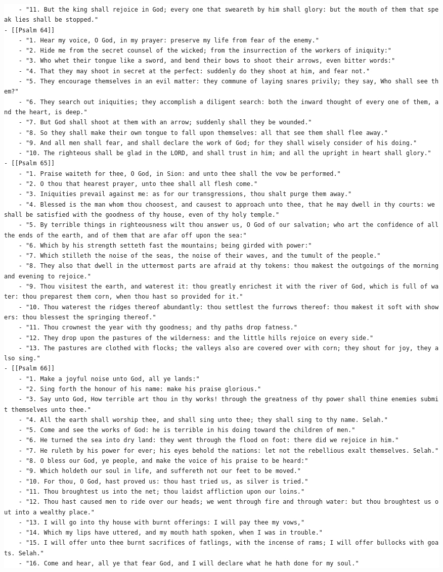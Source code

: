         - "11. But the king shall rejoice in God; every one that sweareth by him shall glory: but the mouth of them that speak lies shall be stopped."
    - [[Psalm 64]]
        - "1. Hear my voice, O God, in my prayer: preserve my life from fear of the enemy."
        - "2. Hide me from the secret counsel of the wicked; from the insurrection of the workers of iniquity:"
        - "3. Who whet their tongue like a sword, and bend their bows to shoot their arrows, even bitter words:"
        - "4. That they may shoot in secret at the perfect: suddenly do they shoot at him, and fear not."
        - "5. They encourage themselves in an evil matter: they commune of laying snares privily; they say, Who shall see them?"
        - "6. They search out iniquities; they accomplish a diligent search: both the inward thought of every one of them, and the heart, is deep."
        - "7. But God shall shoot at them with an arrow; suddenly shall they be wounded."
        - "8. So they shall make their own tongue to fall upon themselves: all that see them shall flee away."
        - "9. And all men shall fear, and shall declare the work of God; for they shall wisely consider of his doing."
        - "10. The righteous shall be glad in the LORD, and shall trust in him; and all the upright in heart shall glory."
    - [[Psalm 65]]
        - "1. Praise waiteth for thee, O God, in Sion: and unto thee shall the vow be performed."
        - "2. O thou that hearest prayer, unto thee shall all flesh come."
        - "3. Iniquities prevail against me: as for our transgressions, thou shalt purge them away."
        - "4. Blessed is the man whom thou choosest, and causest to approach unto thee, that he may dwell in thy courts: we shall be satisfied with the goodness of thy house, even of thy holy temple."
        - "5. By terrible things in righteousness wilt thou answer us, O God of our salvation; who art the confidence of all the ends of the earth, and of them that are afar off upon the sea:"
        - "6. Which by his strength setteth fast the mountains; being girded with power:"
        - "7. Which stilleth the noise of the seas, the noise of their waves, and the tumult of the people."
        - "8. They also that dwell in the uttermost parts are afraid at thy tokens: thou makest the outgoings of the morning and evening to rejoice."
        - "9. Thou visitest the earth, and waterest it: thou greatly enrichest it with the river of God, which is full of water: thou preparest them corn, when thou hast so provided for it."
        - "10. Thou waterest the ridges thereof abundantly: thou settlest the furrows thereof: thou makest it soft with showers: thou blessest the springing thereof."
        - "11. Thou crownest the year with thy goodness; and thy paths drop fatness."
        - "12. They drop upon the pastures of the wilderness: and the little hills rejoice on every side."
        - "13. The pastures are clothed with flocks; the valleys also are covered over with corn; they shout for joy, they also sing."
    - [[Psalm 66]]
        - "1. Make a joyful noise unto God, all ye lands:"
        - "2. Sing forth the honour of his name: make his praise glorious."
        - "3. Say unto God, How terrible art thou in thy works! through the greatness of thy power shall thine enemies submit themselves unto thee."
        - "4. All the earth shall worship thee, and shall sing unto thee; they shall sing to thy name. Selah."
        - "5. Come and see the works of God: he is terrible in his doing toward the children of men."
        - "6. He turned the sea into dry land: they went through the flood on foot: there did we rejoice in him."
        - "7. He ruleth by his power for ever; his eyes behold the nations: let not the rebellious exalt themselves. Selah."
        - "8. O bless our God, ye people, and make the voice of his praise to be heard:"
        - "9. Which holdeth our soul in life, and suffereth not our feet to be moved."
        - "10. For thou, O God, hast proved us: thou hast tried us, as silver is tried."
        - "11. Thou broughtest us into the net; thou laidst affliction upon our loins."
        - "12. Thou hast caused men to ride over our heads; we went through fire and through water: but thou broughtest us out into a wealthy place."
        - "13. I will go into thy house with burnt offerings: I will pay thee my vows,"
        - "14. Which my lips have uttered, and my mouth hath spoken, when I was in trouble."
        - "15. I will offer unto thee burnt sacrifices of fatlings, with the incense of rams; I will offer bullocks with goats. Selah."
        - "16. Come and hear, all ye that fear God, and I will declare what he hath done for my soul."